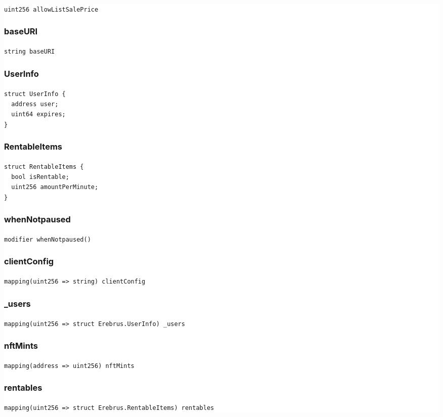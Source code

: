 ```solidity
uint256 allowListSalePrice
```

### baseURI

```solidity
string baseURI
```

### UserInfo

```solidity
struct UserInfo {
  address user;
  uint64 expires;
}
```

### RentableItems

```solidity
struct RentableItems {
  bool isRentable;
  uint256 amountPerMinute;
}
```

### whenNotpaused

```solidity
modifier whenNotpaused()
```

### clientConfig

```solidity
mapping(uint256 => string) clientConfig
```

### _users

```solidity
mapping(uint256 => struct Erebrus.UserInfo) _users
```

### nftMints

```solidity
mapping(address => uint256) nftMints
```

### rentables

```solidity
mapping(uint256 => struct Erebrus.RentableItems) rentables
```
